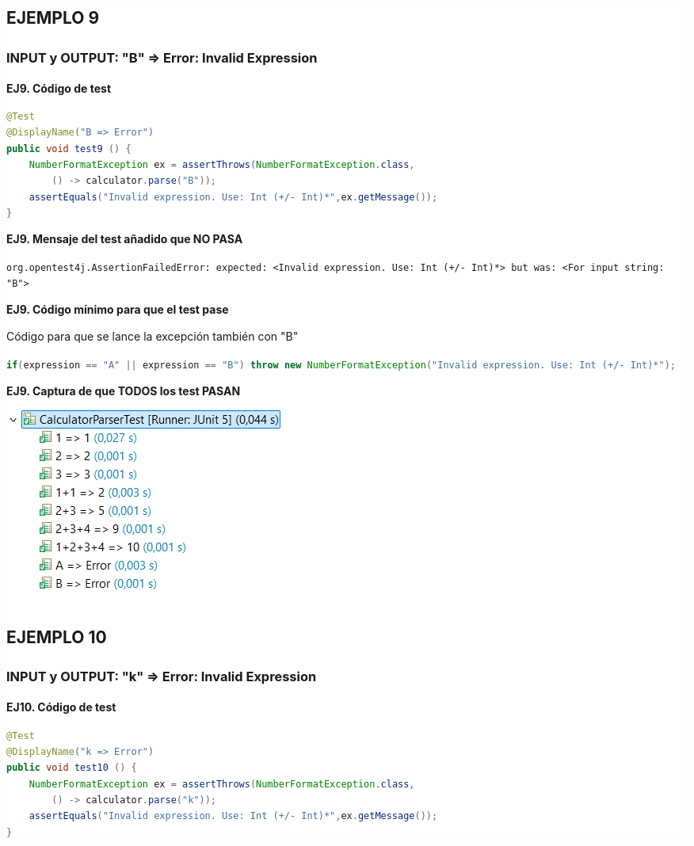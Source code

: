 ## EJEMPLO 9

### INPUT y OUTPUT: "B" => Error: Invalid Expression

**EJ9. Código de test**
```java
@Test
@DisplayName("B => Error")
public void test9 () {
	NumberFormatException ex = assertThrows(NumberFormatException.class,
		() -> calculator.parse("B"));
	assertEquals("Invalid expression. Use: Int (+/- Int)*",ex.getMessage());
}
```

**EJ9. Mensaje del test añadido que NO PASA**

```log
org.opentest4j.AssertionFailedError: expected: <Invalid expression. Use: Int (+/- Int)*> but was: <For input string: "B">
```

**EJ9. Código mínimo para que el test pase**

Código para que se lance la excepción también con "B"

```java
if(expression == "A" || expression == "B") throw new NumberFormatException("Invalid expression. Use: Int (+/- Int)*");
```

**EJ9. Captura de que TODOS los test PASAN**

![Pasa](capturas/Ejemplo_9_pasa.png "Pasa")

## EJEMPLO 10

### INPUT y OUTPUT: "k" => Error: Invalid Expression

**EJ10. Código de test**
```java
@Test
@DisplayName("k => Error")
public void test10 () {
	NumberFormatException ex = assertThrows(NumberFormatException.class,
		() -> calculator.parse("k"));
	assertEquals("Invalid expression. Use: Int (+/- Int)*",ex.getMessage());
}
```
